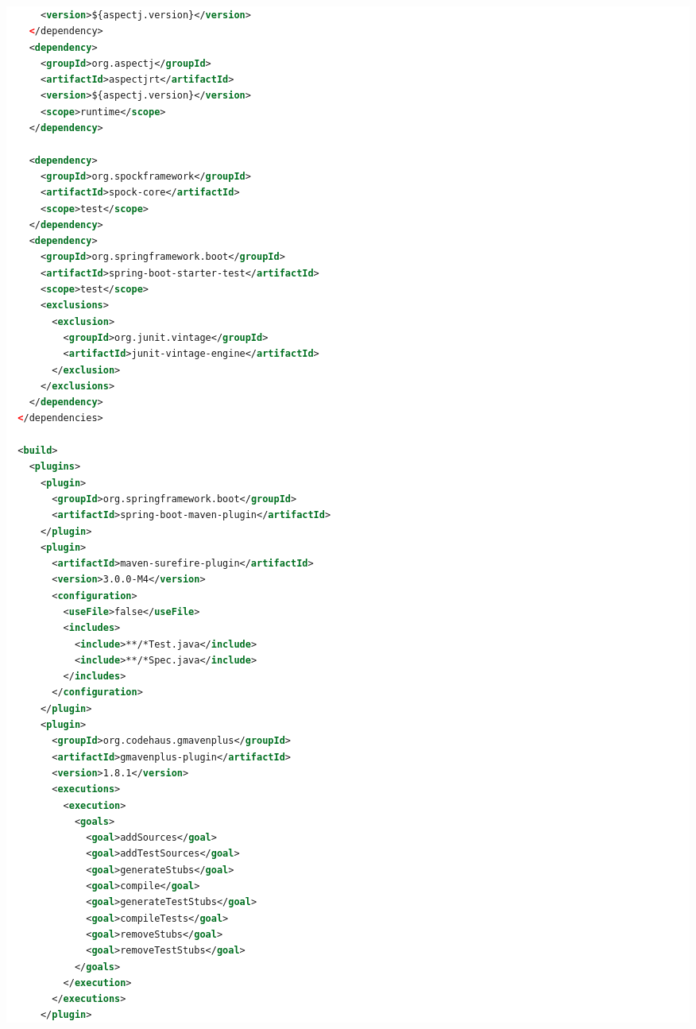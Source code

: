 ```xml
      <version>${aspectj.version}</version>
    </dependency>
    <dependency>
      <groupId>org.aspectj</groupId>
      <artifactId>aspectjrt</artifactId>
      <version>${aspectj.version}</version>
      <scope>runtime</scope>
    </dependency>

    <dependency>
      <groupId>org.spockframework</groupId>
      <artifactId>spock-core</artifactId>
      <scope>test</scope>
    </dependency>
    <dependency>
      <groupId>org.springframework.boot</groupId>
      <artifactId>spring-boot-starter-test</artifactId>
      <scope>test</scope>
      <exclusions>
        <exclusion>
          <groupId>org.junit.vintage</groupId>
          <artifactId>junit-vintage-engine</artifactId>
        </exclusion>
      </exclusions>
    </dependency>
  </dependencies>

  <build>
    <plugins>
      <plugin>
        <groupId>org.springframework.boot</groupId>
        <artifactId>spring-boot-maven-plugin</artifactId>
      </plugin>
      <plugin>
        <artifactId>maven-surefire-plugin</artifactId>
        <version>3.0.0-M4</version>
        <configuration>
          <useFile>false</useFile>
          <includes>
            <include>**/*Test.java</include>
            <include>**/*Spec.java</include>
          </includes>
        </configuration>
      </plugin>
      <plugin>
        <groupId>org.codehaus.gmavenplus</groupId>
        <artifactId>gmavenplus-plugin</artifactId>
        <version>1.8.1</version>
        <executions>
          <execution>
            <goals>
              <goal>addSources</goal>
              <goal>addTestSources</goal>
              <goal>generateStubs</goal>
              <goal>compile</goal>
              <goal>generateTestStubs</goal>
              <goal>compileTests</goal>
              <goal>removeStubs</goal>
              <goal>removeTestStubs</goal>
            </goals>
          </execution>
        </executions>
      </plugin>
```